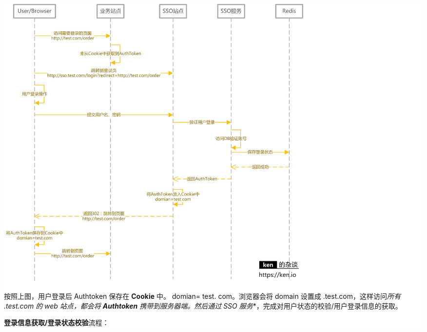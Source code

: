 <img src="assets/sso-login-sequence.png-kbrb.png" alt="SSO系统设计-登录时序图" style="zoom:60%;" />

按照上图，用户登录后 Authtoken 保存在 **Cookie** 中。 domian= test. com。浏览器会将 domain 设置成 .test.com，这样访问**所有 *.test.com 的 web 站点**，都会将 **Authtoken** 携带到服务器端。然后**通过 SSO 服务**，完成对用户状态的校验/用户登录信息的获取。

**登录信息获取/登录状态校验**流程：
